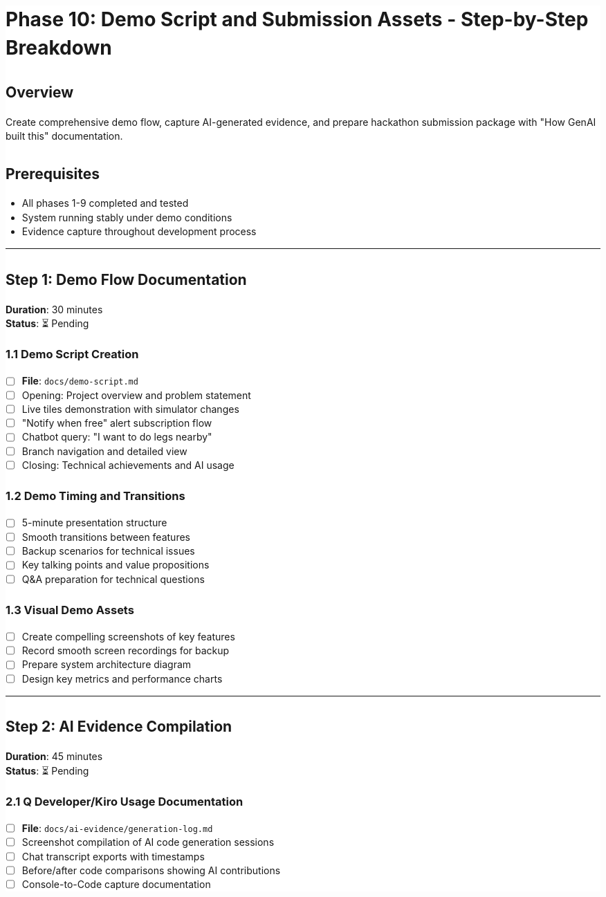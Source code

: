 # Phase 10: Demo Script and Submission Assets - Step-by-Step Breakdown

## Overview
Create comprehensive demo flow, capture AI-generated evidence, and prepare hackathon submission package with "How GenAI built this" documentation.

## Prerequisites
- All phases 1-9 completed and tested
- System running stably under demo conditions
- Evidence capture throughout development process

---

## Step 1: Demo Flow Documentation
**Duration**: 30 minutes  
**Status**: ⏳ Pending

### 1.1 Demo Script Creation
- [ ] **File**: `docs/demo-script.md`
- [ ] Opening: Project overview and problem statement
- [ ] Live tiles demonstration with simulator changes
- [ ] "Notify when free" alert subscription flow
- [ ] Chatbot query: "I want to do legs nearby"
- [ ] Branch navigation and detailed view
- [ ] Closing: Technical achievements and AI usage

### 1.2 Demo Timing and Transitions
- [ ] 5-minute presentation structure
- [ ] Smooth transitions between features
- [ ] Backup scenarios for technical issues
- [ ] Key talking points and value propositions
- [ ] Q&A preparation for technical questions

### 1.3 Visual Demo Assets
- [ ] Create compelling screenshots of key features
- [ ] Record smooth screen recordings for backup
- [ ] Prepare system architecture diagram
- [ ] Design key metrics and performance charts

---

## Step 2: AI Evidence Compilation
**Duration**: 45 minutes  
**Status**: ⏳ Pending

### 2.1 Q Developer/Kiro Usage Documentation
- [ ] **File**: `docs/ai-evidence/generation-log.md`
- [ ] Screenshot compilation of AI code generation sessions
- [ ] Chat transcript exports with timestamps
- [ ] Before/after code comparisons showing AI contributions
- [ ] Console-to-Code capture documentation
